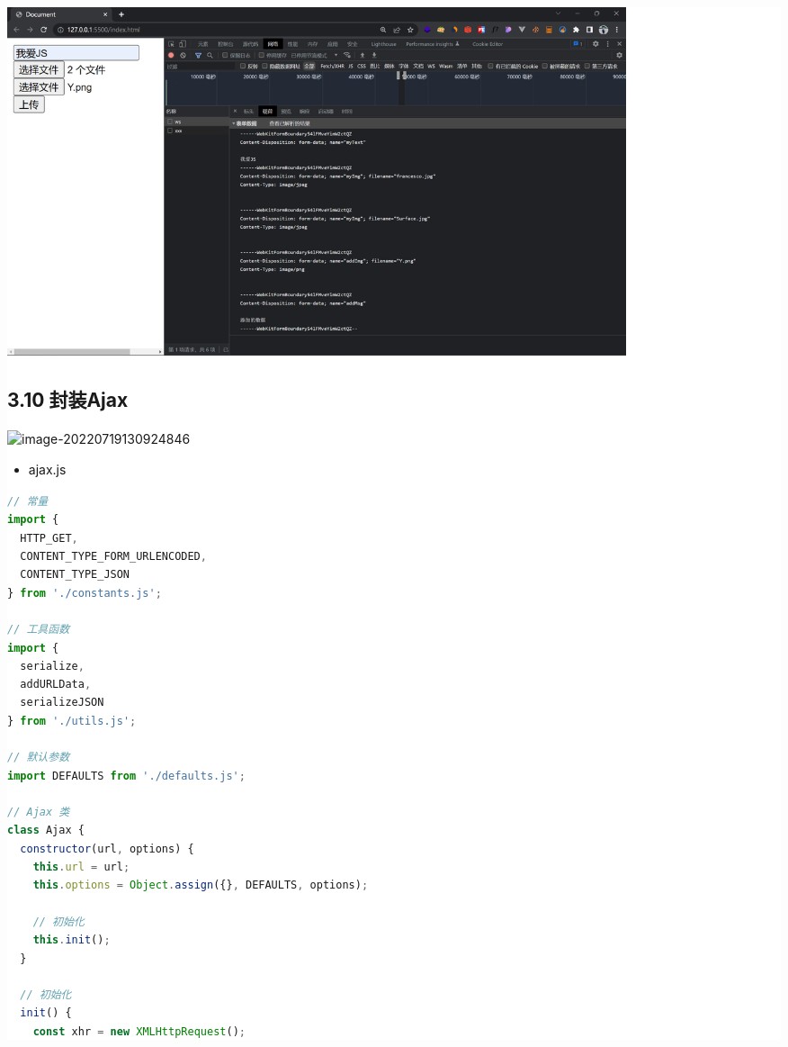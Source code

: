 <img src="mark-img/image-20230129215309243.png" alt="image-20230129215309243" style="width:80%;" />

## 3.10 封装Ajax

<img src="mark-img/image-20220719130924846.png" alt="image-20220719130924846" style="width:20%;" />

- ajax.js

```javascript
// 常量
import {
  HTTP_GET,
  CONTENT_TYPE_FORM_URLENCODED,
  CONTENT_TYPE_JSON
} from './constants.js';

// 工具函数
import {
  serialize,
  addURLData,
  serializeJSON
} from './utils.js';

// 默认参数
import DEFAULTS from './defaults.js';

// Ajax 类
class Ajax {
  constructor(url, options) {
    this.url = url;
    this.options = Object.assign({}, DEFAULTS, options);

    // 初始化
    this.init();
  }

  // 初始化
  init() {
    const xhr = new XMLHttpRequest();
```